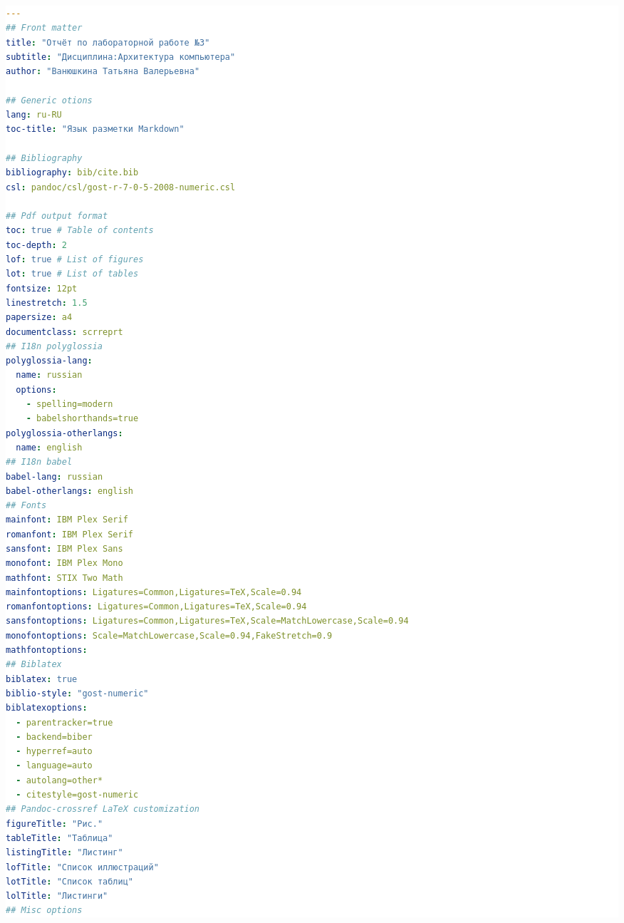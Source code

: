 ```yaml
---
## Front matter
title: "Отчёт по лабораторной работе №3"
subtitle: "Дисциплина:Архитектура компьютера"
author: "Ванюшкина Татьяна Валерьевна"

## Generic otions
lang: ru-RU
toc-title: "Язык разметки Markdown"

## Bibliography
bibliography: bib/cite.bib
csl: pandoc/csl/gost-r-7-0-5-2008-numeric.csl

## Pdf output format
toc: true # Table of contents
toc-depth: 2
lof: true # List of figures
lot: true # List of tables
fontsize: 12pt
linestretch: 1.5
papersize: a4
documentclass: scrreprt
## I18n polyglossia
polyglossia-lang:
  name: russian
  options:
	- spelling=modern
	- babelshorthands=true
polyglossia-otherlangs:
  name: english
## I18n babel
babel-lang: russian
babel-otherlangs: english
## Fonts
mainfont: IBM Plex Serif
romanfont: IBM Plex Serif
sansfont: IBM Plex Sans
monofont: IBM Plex Mono
mathfont: STIX Two Math
mainfontoptions: Ligatures=Common,Ligatures=TeX,Scale=0.94
romanfontoptions: Ligatures=Common,Ligatures=TeX,Scale=0.94
sansfontoptions: Ligatures=Common,Ligatures=TeX,Scale=MatchLowercase,Scale=0.94
monofontoptions: Scale=MatchLowercase,Scale=0.94,FakeStretch=0.9
mathfontoptions:
## Biblatex
biblatex: true
biblio-style: "gost-numeric"
biblatexoptions:
  - parentracker=true
  - backend=biber
  - hyperref=auto
  - language=auto
  - autolang=other*
  - citestyle=gost-numeric
## Pandoc-crossref LaTeX customization
figureTitle: "Рис."
tableTitle: "Таблица"
listingTitle: "Листинг"
lofTitle: "Список иллюстраций"
lotTitle: "Список таблиц"
lolTitle: "Листинги"
## Misc options
```